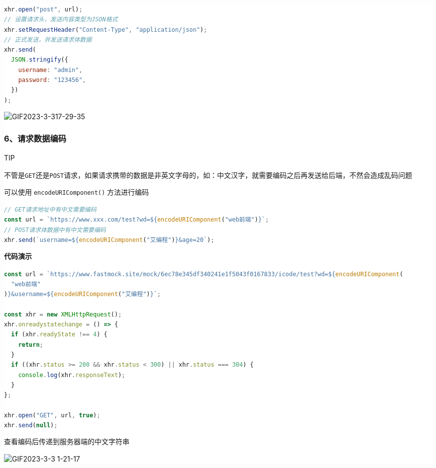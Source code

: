```js
xhr.open("post", url);
// 设置请求头，发送内容类型为JSON格式
xhr.setRequestHeader("Content-Type", "application/json");
// 正式发送，并发送请求体数据
xhr.send(
  JSON.stringify({
    username: "admin",
    password: "123456",
  })
);
```

![GIF2023-3-317-29-35](https://www.arryblog.com/assets/img/GIF2023-3-317-29-35.7742cc7d.gif)

### 6、请求数据编码

TIP

不管是`GET`还是`POST`请求，如果请求携带的数据是非英文字母的，如：中文汉字，就需要编码之后再发送给后端，不然会造成乱码问题

可以使用 `encodeURIComponent()` 方法进行编码

```js
// GET请求地址中有中文需要编码
const url = `https://www.xxx.com/test?wd=${encodeURIComponent("web前端")}`;
// POST请求体数据中有中文需要编码
xhr.send(`username=${encodeURIComponent("艾编程")}&age=20`);
```

**代码演示**

```js
const url = `https://www.fastmock.site/mock/6ec78e345df340241e1f5043f0167833/icode/test?wd=${encodeURIComponent(
  "web前端"
)}&username=${encodeURIComponent("艾编程")}`;

const xhr = new XMLHttpRequest();
xhr.onreadystatechange = () => {
  if (xhr.readyState !== 4) {
    return;
  }
  if ((xhr.status >= 200 && xhr.status < 300) || xhr.status === 304) {
    console.log(xhr.responseText);
  }
};

xhr.open("GET", url, true);
xhr.send(null);
```

查看编码后传递到服务器端的中文字符串

![GIF2023-3-3 1-21-17](https://www.arryblog.com/assets/img/GIF2023-3-3-1-21-17.131dd845.gif)
